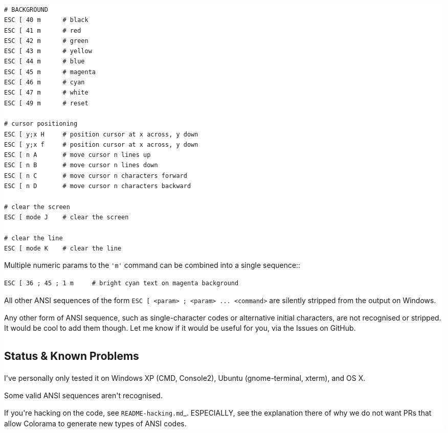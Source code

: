     # BACKGROUND
    ESC [ 40 m      # black
    ESC [ 41 m      # red
    ESC [ 42 m      # green
    ESC [ 43 m      # yellow
    ESC [ 44 m      # blue
    ESC [ 45 m      # magenta
    ESC [ 46 m      # cyan
    ESC [ 47 m      # white
    ESC [ 49 m      # reset

    # cursor positioning
    ESC [ y;x H     # position cursor at x across, y down
    ESC [ y;x f     # position cursor at x across, y down
    ESC [ n A       # move cursor n lines up
    ESC [ n B       # move cursor n lines down
    ESC [ n C       # move cursor n characters forward
    ESC [ n D       # move cursor n characters backward

    # clear the screen
    ESC [ mode J    # clear the screen

    # clear the line
    ESC [ mode K    # clear the line

Multiple numeric params to the ``'m'`` command can be combined into a single
sequence::

    ESC [ 36 ; 45 ; 1 m     # bright cyan text on magenta background

All other ANSI sequences of the form ``ESC [ <param> ; <param> ... <command>``
are silently stripped from the output on Windows.

Any other form of ANSI sequence, such as single-character codes or alternative
initial characters, are not recognised or stripped. It would be cool to add
them though. Let me know if it would be useful for you, via the Issues on
GitHub.

Status & Known Problems
-----------------------

I've personally only tested it on Windows XP (CMD, Console2), Ubuntu
(gnome-terminal, xterm), and OS X.

Some valid ANSI sequences aren't recognised.

If you're hacking on the code, see `README-hacking.md`_. ESPECIALLY, see the
explanation there of why we do not want PRs that allow Colorama to generate new
types of ANSI codes.
